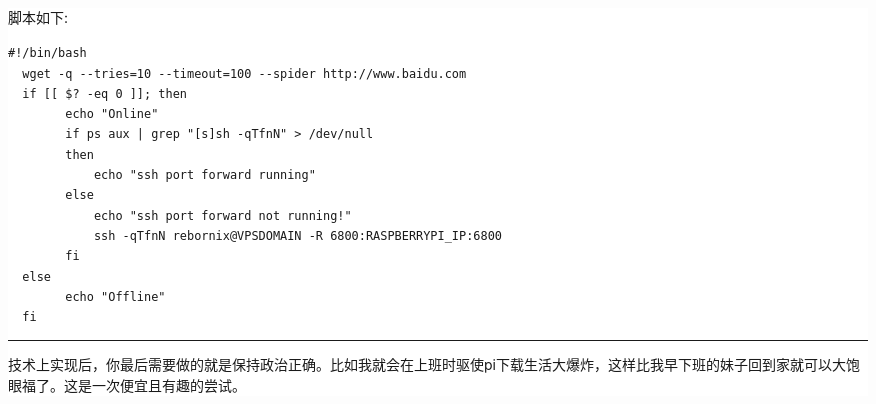 脚本如下:

    #!/bin/bash
	  wget -q --tries=10 --timeout=100 --spider http://www.baidu.com
	  if [[ $? -eq 0 ]]; then
	        echo "Online"
	        if ps aux | grep "[s]sh -qTfnN" > /dev/null
	        then
	            echo "ssh port forward running"
	        else
	            echo "ssh port forward not running!"
	            ssh -qTfnN rebornix@VPSDOMAIN -R 6800:RASPBERRYPI_IP:6800
	        fi
	  else
	        echo "Offline"
	  fi


----------
技术上实现后，你最后需要做的就是保持政治正确。比如我就会在上班时驱使pi下载生活大爆炸，这样比我早下班的妹子回到家就可以大饱眼福了。这是一次便宜且有趣的尝试。
